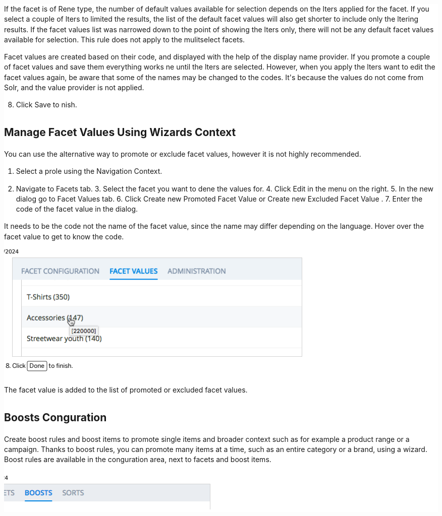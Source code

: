If the facet is of Rene type, the number of default values available for selection depends on the lters applied for the facet. If you select a couple of lters to limited the results, the list of the default facet values will also get shorter to include only the ltering results. If the facet values list was narrowed down to the point of showing the lters only, there will not be any default facet values available for selection. This rule does not apply to the mulitselect facets.

Facet values are created based on their code, and displayed with the help of the display name provider. If you promote a couple of facet values and save them everything works ne until the lters are selected. However, when you apply the lters want to edit the facet values again, be aware that some of the names may be changed to the codes. It's because the values do not come from Solr, and the value provider is not applied.

8. Click Save to nish.

## Manage Facet Values Using Wizards Context

You can use the alternative way to promote or exclude facet values, however it is not highly recommended.

1. Select a prole using the Navigation Context.

2. Navigate to Facets tab. 3. Select the facet you want to dene the values for. 4. Click Edit in the menu on the right. 5. In the new dialog go to Facet Values tab. 6. Click Create new Promoted Facet Value or Create new Excluded Facet Value . 7. Enter the code of the facet value in the dialog.

It needs to be the code not the name of the facet value, since the name may differ depending on the language. Hover over the facet value to get to know the code.

![35_image_0.png](35_image_0.png)

The facet value is added to the list of promoted or excluded facet values.

## Boosts Conguration

Create boost rules and boost items to promote single items and broader context such as for example a product range or a campaign. Thanks to boost rules, you can promote many items at a time, such as an entire category or a brand, using a wizard. Boost rules are available in the conguration area, next to facets and boost items.

![36_image_0.png](36_image_0.png)

